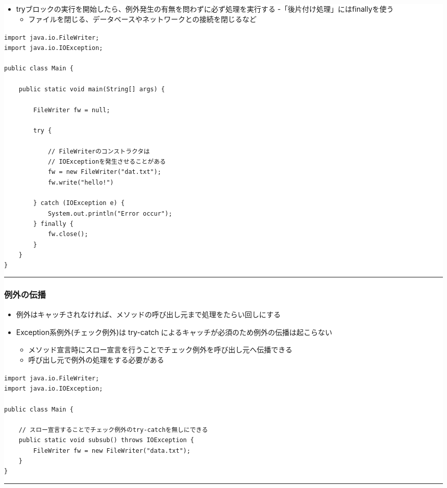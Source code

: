 - tryブロックの実行を開始したら、例外発生の有無を問わずに必ず処理を実行する
    -「後片付け処理」にはfinallyを使う
    - ファイルを閉じる、データベースやネットワークとの接続を閉じるなど

```
import java.io.FileWriter;
import java.io.IOException;

public class Main {

    public static void main(String[] args) {

        FileWriter fw = null;

        try {

            // FileWriterのコンストラクタは
            // IOExceptionを発生させることがある
            fw = new FileWriter("dat.txt");
            fw.write("hello!")

        } catch (IOException e) {
            System.out.println("Error occur");
        } finally {
            fw.close();
        }
    }
}

```

---
### 例外の伝播

- 例外はキャッチされなければ、メソッドの呼び出し元まで処理をたらい回しにする

- Exception系例外(チェック例外)は try-catch によるキャッチが必須のため例外の伝播は起こらない
    - メソッド宣言時にスロー宣言を行うことでチェック例外を呼び出し元へ伝播できる
    - 呼び出し元で例外の処理をする必要がある

```
import java.io.FileWriter;
import java.io.IOException;

public class Main {

    // スロー宣言することでチェック例外のtry-catchを無しにできる
    public static void subsub() throws IOException {
        FileWriter fw = new FileWriter("data.txt");
    }
}

```

---